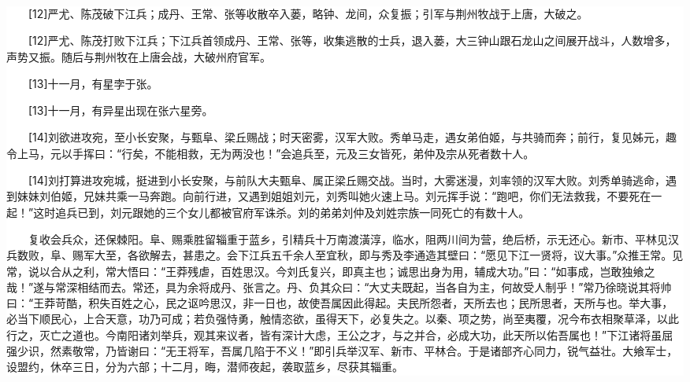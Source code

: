 　　[12]严尤、陈茂破下江兵；成丹、王常、张等收散卒入蒌，略钟、龙间，众复振；引军与荆州牧战于上唐，大破之。

　　[12]严尤、陈茂打败下江兵；下江兵首领成丹、王常、张等，收集逃散的士兵，退入蒌，大三钟山跟石龙山之间展开战斗，人数增多，声势又振。随后与荆州牧在上唐会战，大破州府官军。

　　[13]十一月，有星孛于张。

　　[13]十一月，有异星出现在张六星旁。

　　[14]刘欲进攻宛，至小长安聚，与甄阜、梁丘赐战；时天密雾，汉军大败。秀单马走，遇女弟伯姬，与共骑而奔；前行，复见姊元，趣令上马，元以手挥曰：“行矣，不能相救，无为两没也！”会追兵至，元及三女皆死，弟仲及宗从死者数十人。

　　[14]刘打算进攻宛城，挺进到小长安聚，与前队大夫甄阜、属正梁丘赐交战。当时，大雾迷漫，刘率领的汉军大败。刘秀单骑逃命，遇到妹妹刘伯姬，兄妹共乘一马奔跑。向前行进，又遇到姐姐刘元，刘秀叫她火速上马。刘元挥手说：“跑吧，你们无法救我，不要死在一起！”这时追兵已到，刘元跟她的三个女儿都被官府军诛杀。刘的弟弟刘仲及刘姓宗族一同死亡的有数十人。

　　复收会兵众，还保棘阳。阜、赐乘胜留辎重于蓝乡，引精兵十万南渡潢淳，临水，阻两川间为营，绝后桥，示无还心。新市、平林见汉兵数败，阜、赐军大至，各欲解去，甚患之。会下江兵五千余人至宜秋，即与秀及李通造其壁曰：“愿见下江一贤将，议大事。”众推王常。见常，说以合从之利，常大悟曰：“王莽残虐，百姓思汉。今刘氏复兴，即真主也；诚思出身为用，辅成大功。”曰：“如事成，岂敢独飨之哉！”遂与常深相结而去。常还，具为余将成丹、张言之。丹、负其众曰：“大丈夫既起，当各自为主，何故受人制乎！”常乃徐晓说其将帅曰：“王莽苛酷，积失百姓之心，民之讴吟思汉，非一日也，故使吾属因此得起。夫民所怨者，天所去也；民所思者，天所与也。举大事，必当下顺民心，上合天意，功乃可成；若负强恃勇，触情恣欲，虽得天下，必复失之。以秦、项之势，尚至夷覆，况今布衣相聚草泽，以此行之，灭亡之道也。今南阳诸刘举兵，观其来议者，皆有深计大虑，王公之才，与之并合，必成大功，此天所以佑吾属也！”下江诸将虽屈强少识，然素敬常，乃皆谢曰：“无王将军，吾属几陷于不义！”即引兵举汉军、新市、平林合。于是诸部齐心同力，锐气益壮。大飨军士，设盟约，休卒三日，分为六部；十二月，晦，潜师夜起，袭取蓝乡，尽获其辎重。




